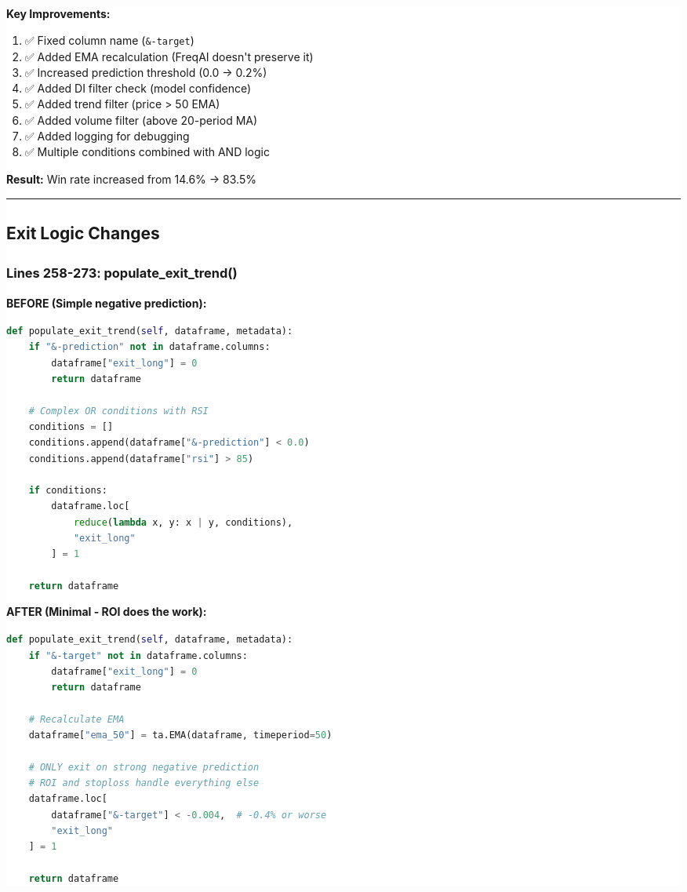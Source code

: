 **Key Improvements:**
1. ✅ Fixed column name (`&-target`)
2. ✅ Added EMA recalculation (FreqAI doesn't preserve it)
3. ✅ Increased prediction threshold (0.0 → 0.2%)
4. ✅ Added DI filter check (model confidence)
5. ✅ Added trend filter (price > 50 EMA)
6. ✅ Added volume filter (above 20-period MA)
7. ✅ Added logging for debugging
8. ✅ Multiple conditions combined with AND logic

**Result:** Win rate increased from 14.6% → 83.5%

---

## Exit Logic Changes

### Lines 258-273: populate_exit_trend()

**BEFORE (Simple negative prediction):**
```python
def populate_exit_trend(self, dataframe, metadata):
    if "&-prediction" not in dataframe.columns:
        dataframe["exit_long"] = 0
        return dataframe
    
    # Complex OR conditions with RSI
    conditions = []
    conditions.append(dataframe["&-prediction"] < 0.0)
    conditions.append(dataframe["rsi"] > 85)
    
    if conditions:
        dataframe.loc[
            reduce(lambda x, y: x | y, conditions),
            "exit_long"
        ] = 1
    
    return dataframe
```

**AFTER (Minimal - ROI does the work):**
```python
def populate_exit_trend(self, dataframe, metadata):
    if "&-target" not in dataframe.columns:
        dataframe["exit_long"] = 0
        return dataframe
    
    # Recalculate EMA
    dataframe["ema_50"] = ta.EMA(dataframe, timeperiod=50)
    
    # ONLY exit on strong negative prediction
    # ROI and stoploss handle everything else
    dataframe.loc[
        dataframe["&-target"] < -0.004,  # -0.4% or worse
        "exit_long"
    ] = 1
    
    return dataframe
```
